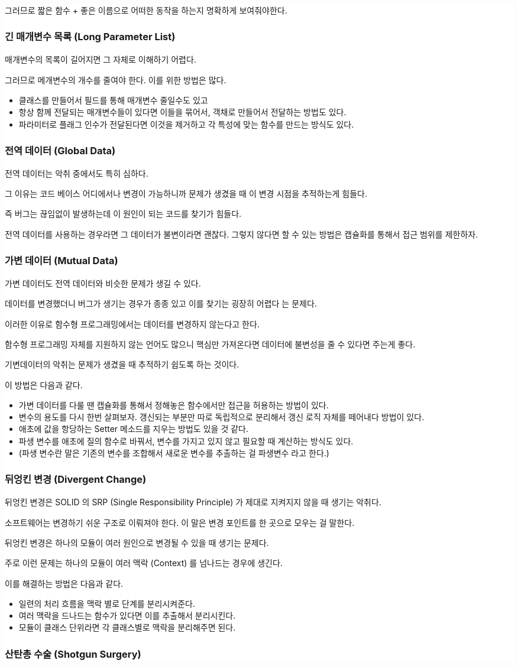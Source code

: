그러므로 짧은 함수 + 좋은 이름으로 어떠한 동작을 하는지 명확하게 보여줘야한다.

### **긴 매개변수 목록 (Long Parameter List)**

매개변수의 목록이 길어지면 그 자체로 이해하기 어렵다.

그러므로 메개변수의 개수를 줄여야 한다. 이를 위한 방법은 많다.

- 클래스를 만들어서 필드를 통해 매개변수 줄일수도 있고
- 항상 함께 전달되는 매개변수들이 있다면 이들을 묶어서, 객채로 만들어서 전달하는 방법도 있다.
- 파라미터로 플래그 인수가 전달된다면 이것을 제거하고 각 특성에 맞는 함수를 만드는 방식도 있다.

### **전역 데이터 (Global Data)**

전역 데이터는 악취 중에서도 특히 심하다.

그 이유는 코드 베이스 어디에서나 변경이 가능하니까 문제가 생겼을 때 이 변경 시점을 추적하는게 힘들다.

즉 버그는 끊임없이 발생하는데 이 원인이 되는 코드를 찾기가 힘들다.

전역 데이터를 사용하는 경우라면 그 데이터가 불변이라면 괜찮다. 그렇지 않다면 할 수 있는 방법은 캡슐화를 통해서 접근 범위를 제한하자.

### **가변 데이터 (Mutual Data)**

가변 데이터도 전역 데이터와 비슷한 문제가 생길 수 있다.

데이터를 변경했더니 버그가 생기는 경우가 종종 있고 이를 찾기는 굉장히 어렵다 는 문제다.

이러한 이유로 함수형 프로그래밍에서는 데이터를 변경하지 않는다고 한다.

함수형 프로그래밍 자체를 지원하지 않는 언어도 많으니 핵심만 가져온다면 데이터에 불변성을 줄 수 있다면 주는게 좋다.

기변데이터의 악취는 문제가 생겼을 때 추적하기 쉽도록 하는 것이다.

이 방법은 다음과 같다.

- 가변 데이터를 다룰 땐 캡슐화를 통해서 정해놓은 함수에서만 접근을 허용하는 방법이 있다.
- 변수의 용도를 다시 한번 살펴보자. 갱신되는 부분만 따로 독립적으로 분리해서 갱신 로직 자체를 떼어내다 방법이 있다.
- 애초에 값을 항당하는 Setter 메소드를 지우는 방법도 있을 것 같다.
- 파생 변수를 애초에 질의 함수로 바꿔서, 변수를 가지고 있지 않고 필요할 때 계산하는 방식도 있다.
- (파생 변수란 말은 기존의 변수를 조합해서 새로운 변수를 추출하는 걸 파생변수 라고 한다.)

### **뒤엉킨 변경 (Divergent Change)**

뒤엉킨 변경은 SOLID 의 SRP (Single Responsibility Principle) 가 제대로 지켜지지 않을 때 생기는 악취다.

소프트웨어는 변경하기 쉬운 구조로 이뤄져야 한다. 이 말은 변경 포인트를 한 곳으로 모우는 걸 말한다.

뒤엉킨 변경은 하나의 모듈이 여러 원인으로 변경될 수 있을 때 생기는 문제다.

주로 이런 문제는 하나의 모듈이 여러 맥락 (Context) 를 넘나드는 경우에 생긴다.

이를 해결하는 방법은 다음과 같다.

- 일련의 처리 흐름을 맥락 별로 단계를 분리시켜준다.
- 여러 맥락을 드나드는 함수가 있다면 이를 추출해서 분리시킨다.
- 모듈이 클래스 단위라면 각 클래스별로 맥락을 분리해주면 된다.

### **산탄총 수술 (Shotgun Surgery)**
